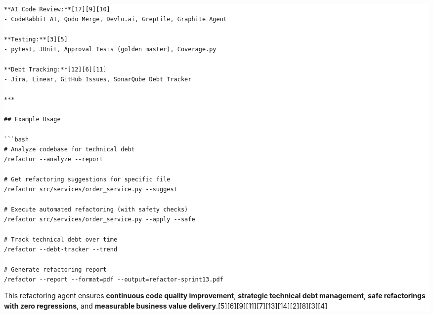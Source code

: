 ```
**AI Code Review:**[17][9][10]
- CodeRabbit AI, Qodo Merge, Devlo.ai, Greptile, Graphite Agent

**Testing:**[3][5]
- pytest, JUnit, Approval Tests (golden master), Coverage.py

**Debt Tracking:**[12][6][11]
- Jira, Linear, GitHub Issues, SonarQube Debt Tracker

***

## Example Usage

```bash
# Analyze codebase for technical debt
/refactor --analyze --report

# Get refactoring suggestions for specific file
/refactor src/services/order_service.py --suggest

# Execute automated refactoring (with safety checks)
/refactor src/services/order_service.py --apply --safe

# Track technical debt over time
/refactor --debt-tracker --trend

# Generate refactoring report
/refactor --report --format=pdf --output=refactor-sprint13.pdf
```

This refactoring agent ensures **continuous code quality improvement**, **strategic technical debt management**, **safe refactorings with zero regressions**, and **measurable business value delivery**.[5][6][9][11][7][13][14][2][8][3][4]
